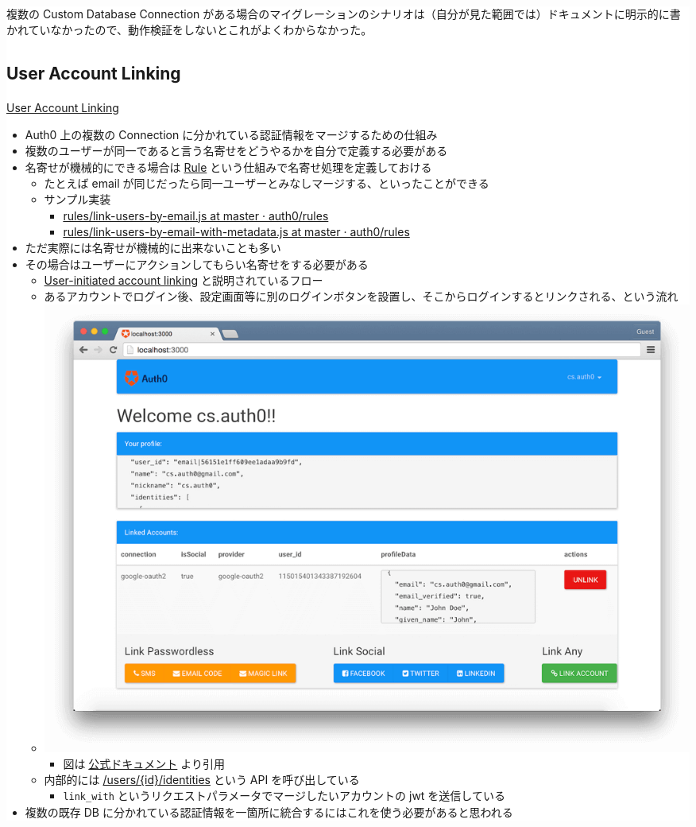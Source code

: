 複数の Custom Database Connection がある場合のマイグレーションのシナリオは（自分が見た範囲では）ドキュメントに明示的に書かれていなかったので、動作検証をしないとこれがよくわからなかった。

## User Account Linking

[User Account Linking](https://auth0.com/docs/users/concepts/overview-user-account-linking)

- Auth0 上の複数の Connection に分かれている認証情報をマージするための仕組み
- 複数のユーザーが同一であると言う名寄せをどうやるかを自分で定義する必要がある
- 名寄せが機械的にできる場合は [Rule](https://auth0.com/docs/rules) という仕組みで名寄せ処理を定義しておける
    - たとえば email が同じだったら同一ユーザーとみなしマージする、といったことができる
    - サンプル実装
        - [rules/link\-users\-by\-email\.js at master · auth0/rules](https://github.com/auth0/rules/blob/master/src/rules/link-users-by-email.js)
        - [rules/link\-users\-by\-email\-with\-metadata\.js at master · auth0/rules](https://github.com/auth0/rules/blob/master/src/rules/link-users-by-email-with-metadata.js)
- ただ実際には名寄せが機械的に出来ないことも多い
- その場合はユーザーにアクションしてもらい名寄せをする必要がある
    - [User-initiated account linking](https://auth0.com/docs/users/concepts/overview-user-account-linking#user-initiated-account-linking) と説明されているフロー
    - あるアカウントでログイン後、設定画面等に別のログインボタンを設置し、そこからログインするとリンクされる、という流れ
    - ![](images/auth0-spa-user-settings.png)
        - 図は [公式ドキュメント](https://auth0.com/docs/users/concepts/overview-user-account-linking#user-initiated-account-linking) より引用
    - 内部的には [/users/{id}/identities](https://auth0.com/docs/api/management/v2#!/Users/post_identities) という API を呼び出している
        - `link_with` というリクエストパラメータでマージしたいアカウントの jwt を送信している
- 複数の既存 DB に分かれている認証情報を一箇所に統合するにはこれを使う必要があると思われる
